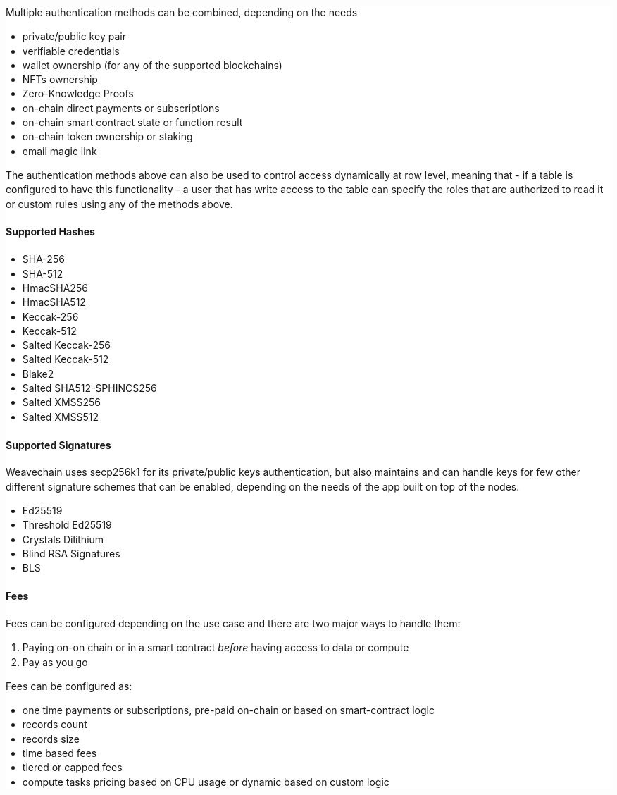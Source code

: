 Multiple authentication methods can be combined, depending on the needs

- private/public key pair
- verifiable credentials
- wallet ownership (for any of the supported blockchains)
- NFTs ownership
- Zero-Knowledge Proofs
- on-chain direct payments or subscriptions
- on-chain smart contract state or function result
- on-chain token ownership or staking
- email magic link

The authentication methods above can also be used to control access dynamically at row level, meaning that - if a table is configured to have this functionality - a user that has write access to the table can specify the roles that are authorized to read it or custom rules using any of the methods above.

#### Supported Hashes

- SHA-256
- SHA-512
- HmacSHA256
- HmacSHA512
- Keccak-256
- Keccak-512
- Salted Keccak-256
- Salted Keccak-512
- Blake2
- Salted SHA512-SPHINCS256
- Salted XMSS256
- Salted XMSS512

#### Supported Signatures

Weavechain uses secp256k1 for its private/public keys authentication, but also maintains and can handle keys for few other different signature schemes that can be enabled, depending on the needs of the app built on top of the nodes.

- Ed25519
- Threshold Ed25519
- Crystals Dilithium
- Blind RSA Signatures
- BLS

#### Fees

Fees can be configured depending on the use case and there are two major ways to handle them:

1. Paying on-on chain or in a smart contract *before* having access to data or compute
2. Pay as you go

Fees can be configured as:

- one time payments or subscriptions, pre-paid on-chain or based on smart-contract logic
- records count
- records size 
- time based fees
- tiered or capped fees
- compute tasks pricing based on CPU usage or dynamic based on custom logic
